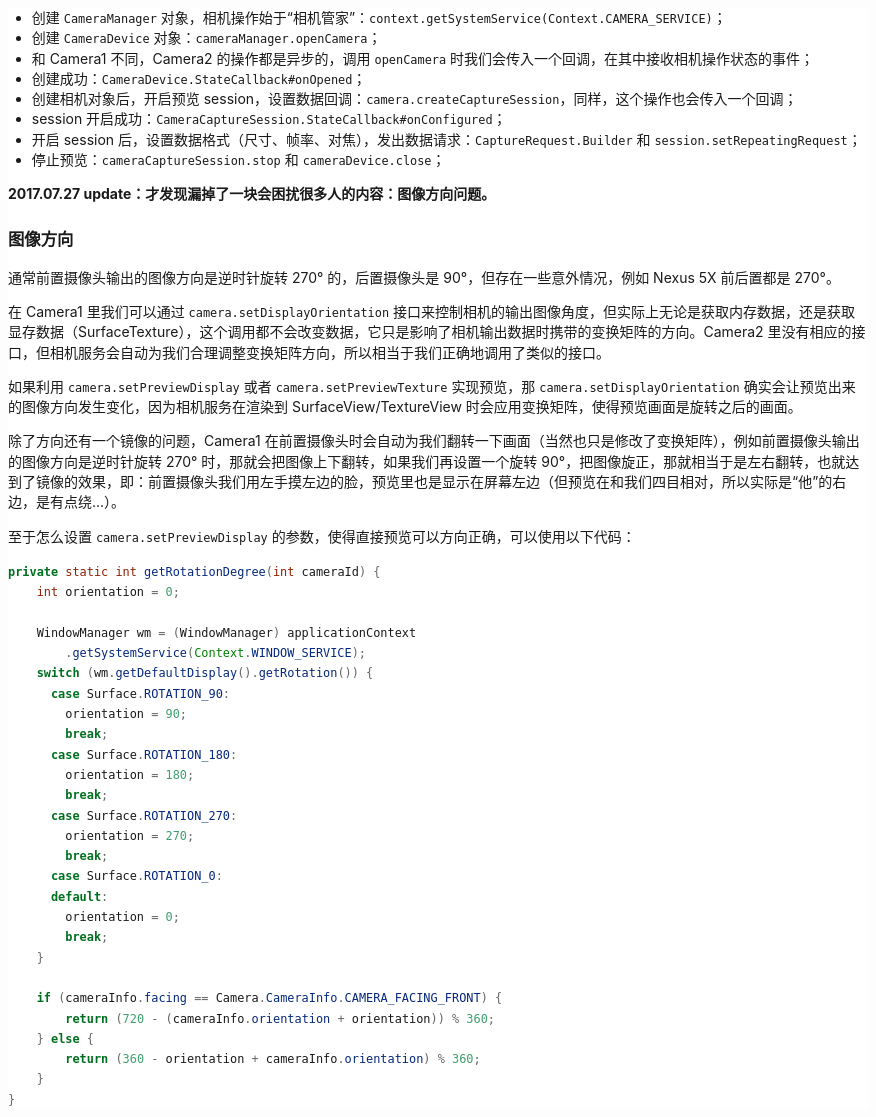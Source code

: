 + 创建 `CameraManager` 对象，相机操作始于“相机管家”：`context.getSystemService(Context.CAMERA_SERVICE)`；
+ 创建 `CameraDevice` 对象：`cameraManager.openCamera`；
+ 和 Camera1 不同，Camera2 的操作都是异步的，调用 `openCamera` 时我们会传入一个回调，在其中接收相机操作状态的事件；
+ 创建成功：`CameraDevice.StateCallback#onOpened`；
+ 创建相机对象后，开启预览 session，设置数据回调：`camera.createCaptureSession`，同样，这个操作也会传入一个回调；
+ session 开启成功：`CameraCaptureSession.StateCallback#onConfigured`；
+ 开启 session 后，设置数据格式（尺寸、帧率、对焦），发出数据请求：`CaptureRequest.Builder` 和 `session.setRepeatingRequest`；
+ 停止预览：`cameraCaptureSession.stop` 和 `cameraDevice.close`；

**2017.07.27 update：才发现漏掉了一块会困扰很多人的内容：图像方向问题。**

### 图像方向

通常前置摄像头输出的图像方向是逆时针旋转 270° 的，后置摄像头是 90°，但存在一些意外情况，例如 Nexus 5X 前后置都是 270°。

在 Camera1 里我们可以通过 `camera.setDisplayOrientation` 接口来控制相机的输出图像角度，但实际上无论是获取内存数据，还是获取显存数据（SurfaceTexture），这个调用都不会改变数据，它只是影响了相机输出数据时携带的变换矩阵的方向。Camera2 里没有相应的接口，但相机服务会自动为我们合理调整变换矩阵方向，所以相当于我们正确地调用了类似的接口。

如果利用 `camera.setPreviewDisplay` 或者 `camera.setPreviewTexture` 实现预览，那 `camera.setDisplayOrientation` 确实会让预览出来的图像方向发生变化，因为相机服务在渲染到 SurfaceView/TextureView 时会应用变换矩阵，使得预览画面是旋转之后的画面。

除了方向还有一个镜像的问题，Camera1 在前置摄像头时会自动为我们翻转一下画面（当然也只是修改了变换矩阵），例如前置摄像头输出的图像方向是逆时针旋转 270° 时，那就会把图像上下翻转，如果我们再设置一个旋转 90°，把图像旋正，那就相当于是左右翻转，也就达到了镜像的效果，即：前置摄像头我们用左手摸左边的脸，预览里也是显示在屏幕左边（但预览在和我们四目相对，所以实际是“他”的右边，是有点绕...）。

至于怎么设置 `camera.setPreviewDisplay` 的参数，使得直接预览可以方向正确，可以使用以下代码：

``` java
private static int getRotationDegree(int cameraId) {
    int orientation = 0;

    WindowManager wm = (WindowManager) applicationContext
        .getSystemService(Context.WINDOW_SERVICE);
    switch (wm.getDefaultDisplay().getRotation()) {
      case Surface.ROTATION_90:
        orientation = 90;
        break;
      case Surface.ROTATION_180:
        orientation = 180;
        break;
      case Surface.ROTATION_270:
        orientation = 270;
        break;
      case Surface.ROTATION_0:
      default:
        orientation = 0;
        break;
    }

    if (cameraInfo.facing == Camera.CameraInfo.CAMERA_FACING_FRONT) {
        return (720 - (cameraInfo.orientation + orientation)) % 360;
    } else {
        return (360 - orientation + cameraInfo.orientation) % 360;
    }
}
```
